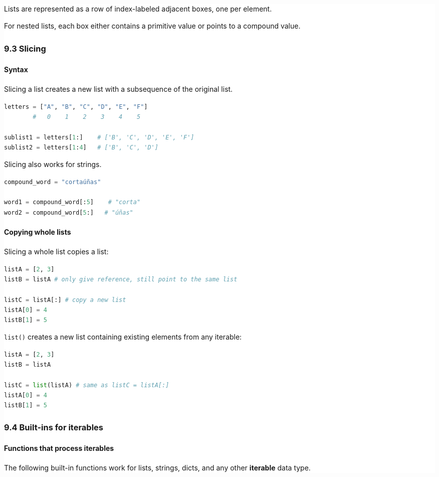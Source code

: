Lists are represented as a row of index-labeled adjacent boxes, one per element.

For nested lists, each box either contains a primitive value or points to a compound value.

### 9.3 Slicing

#### Syntax

Slicing a list creates a new list with a subsequence of the original list.

```python
letters = ["A", "B", "C", "D", "E", "F"]
        #   0    1    2    3    4    5

sublist1 = letters[1:]    # ['B', 'C', 'D', 'E', 'F']
sublist2 = letters[1:4]   # ['B', 'C', 'D']
```

Slicing also works for strings.

```python
compound_word = "cortaúñas"

word1 = compound_word[:5]    # "corta"
word2 = compound_word[5:]   # "úñas"
```

#### Copying whole lists

Slicing a whole list copies a list:

```python
listA = [2, 3]
listB = listA # only give reference, still point to the same list

listC = listA[:] # copy a new list
listA[0] = 4
listB[1] = 5
```

`list()` creates a new list containing existing elements from any iterable:

```python
listA = [2, 3]
listB = listA

listC = list(listA) # same as listC = listA[:]
listA[0] = 4
listB[1] = 5
```

### 9.4 Built-ins for iterables

#### Functions that process iterables

The following built-in functions work for lists, strings, dicts, and any other **iterable** data type.
